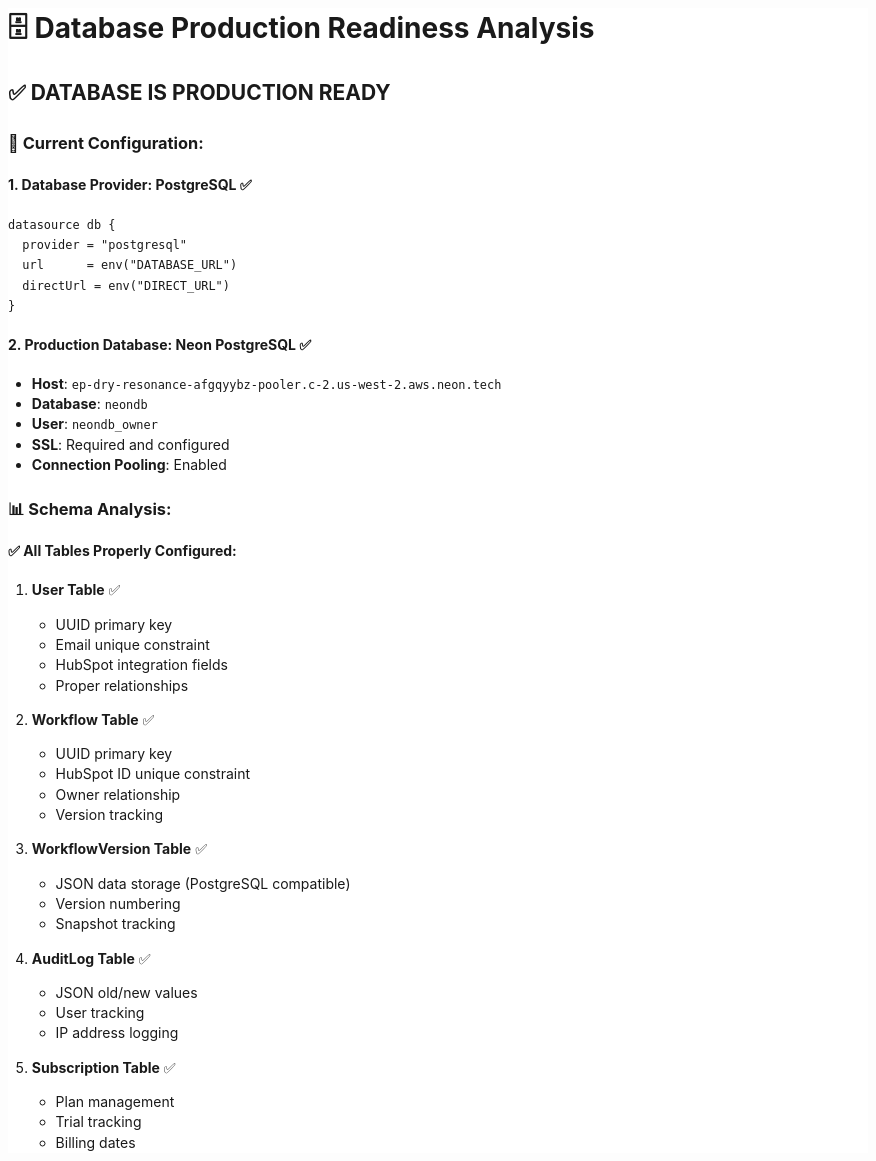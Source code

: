 # 🗄️ Database Production Readiness Analysis

## ✅ **DATABASE IS PRODUCTION READY**

### 🔧 **Current Configuration:**

#### **1. Database Provider: PostgreSQL ✅**
```prisma
datasource db {
  provider = "postgresql"
  url      = env("DATABASE_URL")
  directUrl = env("DIRECT_URL")
}
```

#### **2. Production Database: Neon PostgreSQL ✅**
- **Host**: `ep-dry-resonance-afgqyybz-pooler.c-2.us-west-2.aws.neon.tech`
- **Database**: `neondb`
- **User**: `neondb_owner`
- **SSL**: Required and configured
- **Connection Pooling**: Enabled

### 📊 **Schema Analysis:**

#### **✅ All Tables Properly Configured:**

1. **User Table** ✅
   - UUID primary key
   - Email unique constraint
   - HubSpot integration fields
   - Proper relationships

2. **Workflow Table** ✅
   - UUID primary key
   - HubSpot ID unique constraint
   - Owner relationship
   - Version tracking

3. **WorkflowVersion Table** ✅
   - JSON data storage (PostgreSQL compatible)
   - Version numbering
   - Snapshot tracking

4. **AuditLog Table** ✅
   - JSON old/new values
   - User tracking
   - IP address logging

5. **Subscription Table** ✅
   - Plan management
   - Trial tracking
   - Billing dates
